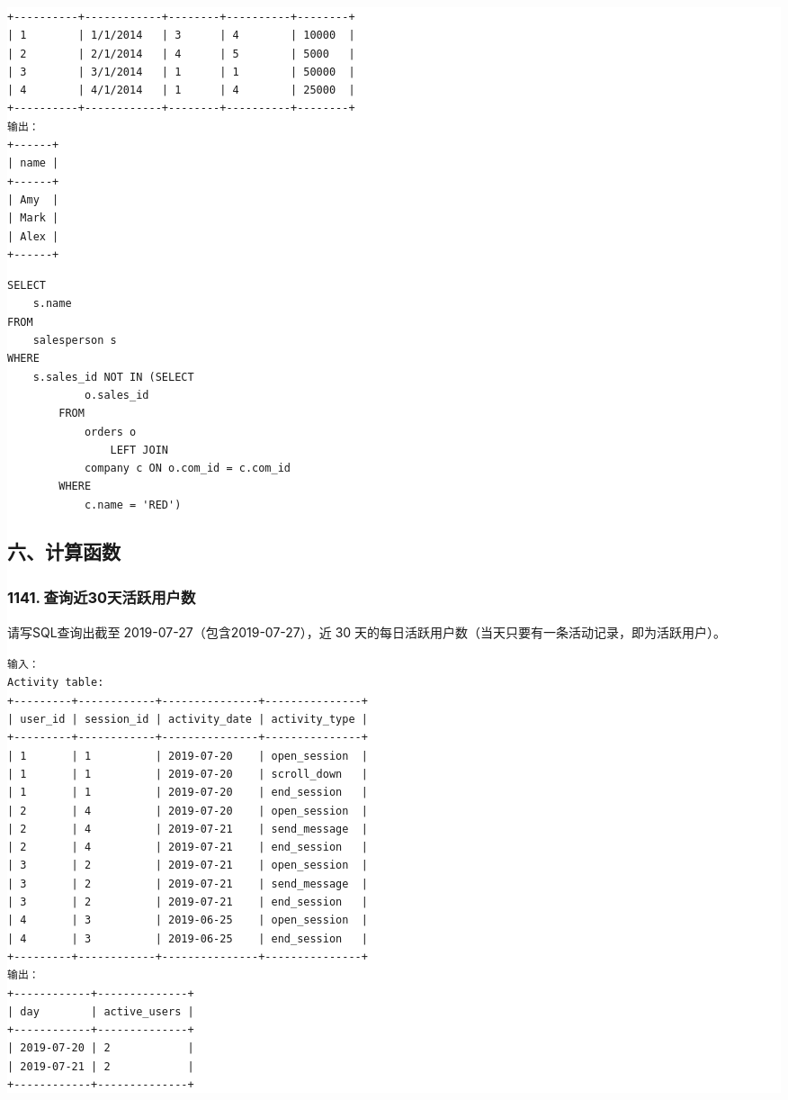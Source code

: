 ```
+----------+------------+--------+----------+--------+
| 1        | 1/1/2014   | 3      | 4        | 10000  |
| 2        | 2/1/2014   | 4      | 5        | 5000   |
| 3        | 3/1/2014   | 1      | 1        | 50000  |
| 4        | 4/1/2014   | 1      | 4        | 25000  |
+----------+------------+--------+----------+--------+
输出：
+------+
| name |
+------+
| Amy  |
| Mark |
| Alex |
+------+
```

```
SELECT
    s.name
FROM
    salesperson s
WHERE
    s.sales_id NOT IN (SELECT
            o.sales_id
        FROM
            orders o
                LEFT JOIN
            company c ON o.com_id = c.com_id
        WHERE
            c.name = 'RED')
```

## 六、计算函数

### 1141. 查询近30天活跃用户数

请写SQL查询出截至 2019-07-27（包含2019-07-27），近 30 天的每日活跃用户数（当天只要有一条活动记录，即为活跃用户）。

```
输入：
Activity table:
+---------+------------+---------------+---------------+
| user_id | session_id | activity_date | activity_type |
+---------+------------+---------------+---------------+
| 1       | 1          | 2019-07-20    | open_session  |
| 1       | 1          | 2019-07-20    | scroll_down   |
| 1       | 1          | 2019-07-20    | end_session   |
| 2       | 4          | 2019-07-20    | open_session  |
| 2       | 4          | 2019-07-21    | send_message  |
| 2       | 4          | 2019-07-21    | end_session   |
| 3       | 2          | 2019-07-21    | open_session  |
| 3       | 2          | 2019-07-21    | send_message  |
| 3       | 2          | 2019-07-21    | end_session   |
| 4       | 3          | 2019-06-25    | open_session  |
| 4       | 3          | 2019-06-25    | end_session   |
+---------+------------+---------------+---------------+
输出：
+------------+--------------+ 
| day        | active_users |
+------------+--------------+ 
| 2019-07-20 | 2            |
| 2019-07-21 | 2            |
+------------+--------------+ 
```
